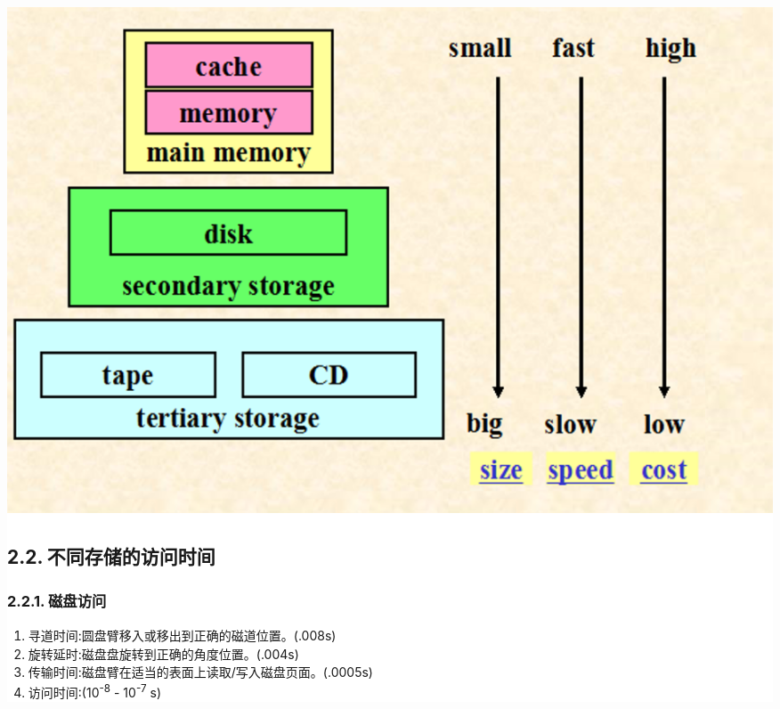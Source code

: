 ![](img/ch08/2.png)

## 2.2. 不同存储的访问时间

### 2.2.1. 磁盘访问
1. 寻道时间:圆盘臂移入或移出到正确的磁道位置。(.008s)
2. 旋转延时:磁盘盘旋转到正确的角度位置。(.004s)
3. 传输时间:磁盘臂在适当的表面上读取/写入磁盘页面。(.0005s)
4. 访问时间:(10<sup>-8</sup> - 10<sup>-7</sup> s)
